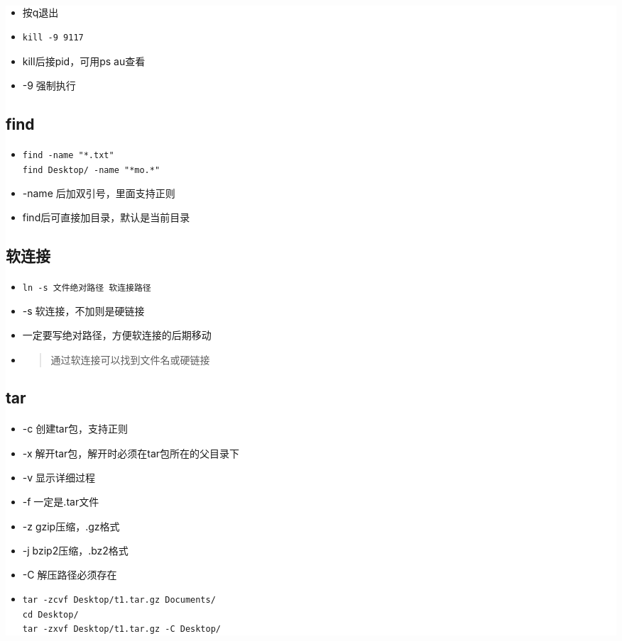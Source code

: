 - 按q退出

- ```
  kill -9 9117
  ```

- kill后接pid，可用ps au查看

- -9 强制执行

## find

- ```
  find -name "*.txt"
  find Desktop/ -name "*mo.*"
  ```

- -name 后加双引号，里面支持正则

- find后可直接加目录，默认是当前目录

## 软连接

- ```
  ln -s 文件绝对路径 软连接路径
  ```

- -s 软连接，不加则是硬链接

- 一定要写绝对路径，方便软连接的后期移动

- > 通过软连接可以找到文件名或硬链接

## tar

- -c 创建tar包，支持正则

- -x 解开tar包，解开时必须在tar包所在的父目录下

- -v 显示详细过程

- -f 一定是.tar文件

- -z gzip压缩，.gz格式

- -j bzip2压缩，.bz2格式

- -C 解压路径必须存在

- ```
  tar -zcvf Desktop/t1.tar.gz Documents/
  cd Desktop/
  tar -zxvf Desktop/t1.tar.gz -C Desktop/
  ```
